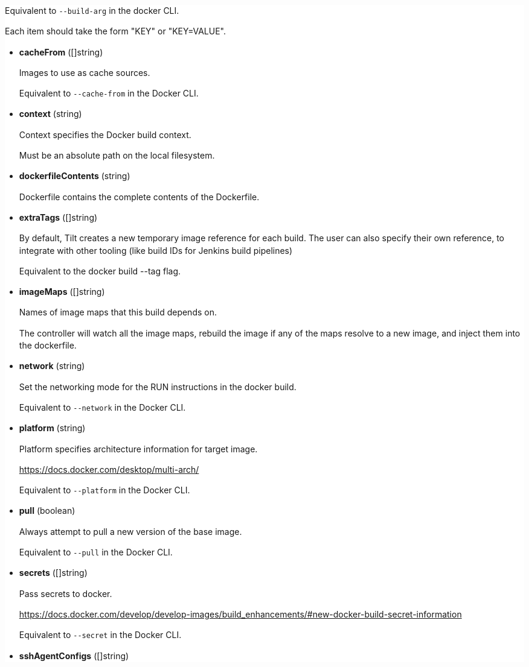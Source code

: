   Equivalent to `--build-arg` in the docker CLI.
  
  Each item should take the form "KEY" or "KEY=VALUE".

- **cacheFrom** ([]string)

  Images to use as cache sources.
  
  Equivalent to `--cache-from` in the Docker CLI.

- **context** (string)

  Context specifies the Docker build context.
  
  Must be an absolute path on the local filesystem.

- **dockerfileContents** (string)

  Dockerfile contains the complete contents of the Dockerfile.

- **extraTags** ([]string)

  By default, Tilt creates a new temporary image reference for each build. The user can also specify their own reference, to integrate with other tooling (like build IDs for Jenkins build pipelines)
  
  Equivalent to the docker build --tag flag.

- **imageMaps** ([]string)

  Names of image maps that this build depends on.
  
  The controller will watch all the image maps, rebuild the image if any of the maps resolve to a new image, and inject them into the dockerfile.

- **network** (string)

  Set the networking mode for the RUN instructions in the docker build.
  
  Equivalent to `--network` in the Docker CLI.

- **platform** (string)

  Platform specifies architecture information for target image.
  
  https://docs.docker.com/desktop/multi-arch/
  
  Equivalent to `--platform` in the Docker CLI.

- **pull** (boolean)

  Always attempt to pull a new version of the base image.
  
  Equivalent to `--pull` in the Docker CLI.

- **secrets** ([]string)

  Pass secrets to docker.
  
  https://docs.docker.com/develop/develop-images/build_enhancements/#new-docker-build-secret-information
  
  Equivalent to `--secret` in the Docker CLI.

- **sshAgentConfigs** ([]string)
